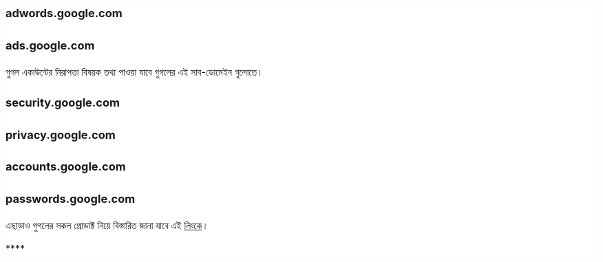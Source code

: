 ### **adwords.google.com** 

### **ads.google.com**

গুগল একাউন্টের নিরাপত্তা বিষয়ক তথ্য পাওয়া যাবে গুগলের এই সাব-ডোমেইন গুলোতে। 

### **security.google.com** 

### **privacy.google.com** 

### **accounts.google.com** 

### **passwords.google.com**

এছাড়াও গুগলের সকল প্রোডাক্ট নিয়ে বিস্তারিত জানা যাবে এই [লিংকে](https://about.google/intl/en/products)। 

\*\*\*\*


